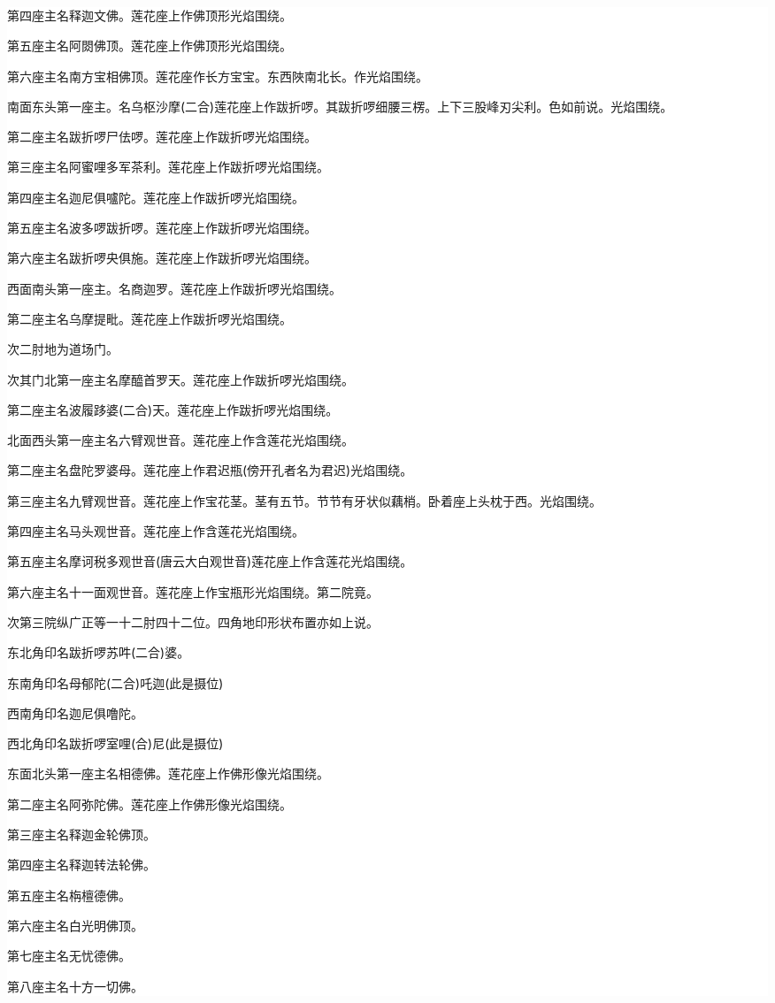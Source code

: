 第四座主名释迦文佛。莲花座上作佛顶形光焰围绕。

第五座主名阿閦佛顶。莲花座上作佛顶形光焰围绕。

第六座主名南方宝相佛顶。莲花座作长方宝宝。东西陜南北长。作光焰围绕。

南面东头第一座主。名乌枢沙摩(二合)莲花座上作跋折啰。其跋折啰细腰三楞。上下三股峰刃尖利。色如前说。光焰围绕。

第二座主名跋折啰尸佉啰。莲花座上作跋折啰光焰围绕。

第三座主名阿蜜哩多军茶利。莲花座上作跋折啰光焰围绕。

第四座主名迦尼俱嚧陀。莲花座上作跋折啰光焰围绕。

第五座主名波多啰跋折啰。莲花座上作跋折啰光焰围绕。

第六座主名跋折啰央俱施。莲花座上作跋折啰光焰围绕。

西面南头第一座主。名商迦罗。莲花座上作跋折啰光焰围绕。

第二座主名乌摩提毗。莲花座上作跋折啰光焰围绕。

次二肘地为道场门。

次其门北第一座主名摩醯首罗天。莲花座上作跋折啰光焰围绕。

第二座主名波履跢婆(二合)天。莲花座上作跋折啰光焰围绕。

北面西头第一座主名六臂观世音。莲花座上作含莲花光焰围绕。

第二座主名盘陀罗婆母。莲花座上作君迟瓶(傍开孔者名为君迟)光焰围绕。

第三座主名九臂观世音。莲花座上作宝花茎。茎有五节。节节有牙状似藕梢。卧着座上头枕于西。光焰围绕。

第四座主名马头观世音。莲花座上作含莲花光焰围绕。

第五座主名摩诃税多观世音(唐云大白观世音)莲花座上作含莲花光焰围绕。

第六座主名十一面观世音。莲花座上作宝瓶形光焰围绕。第二院竟。

次第三院纵广正等一十二肘四十二位。四角地印形状布置亦如上说。

东北角印名跋折啰苏吽(二合)婆。

东南角印名母郁陀(二合)吒迦(此是摄位)

西南角印名迦尼俱噜陀。

西北角印名跋折啰室哩(合)尼(此是摄位)

东面北头第一座主名相德佛。莲花座上作佛形像光焰围绕。

第二座主名阿弥陀佛。莲花座上作佛形像光焰围绕。

第三座主名释迦金轮佛顶。

第四座主名释迦转法轮佛。

第五座主名栴檀德佛。

第六座主名白光明佛顶。

第七座主名无忧德佛。

第八座主名十方一切佛。
